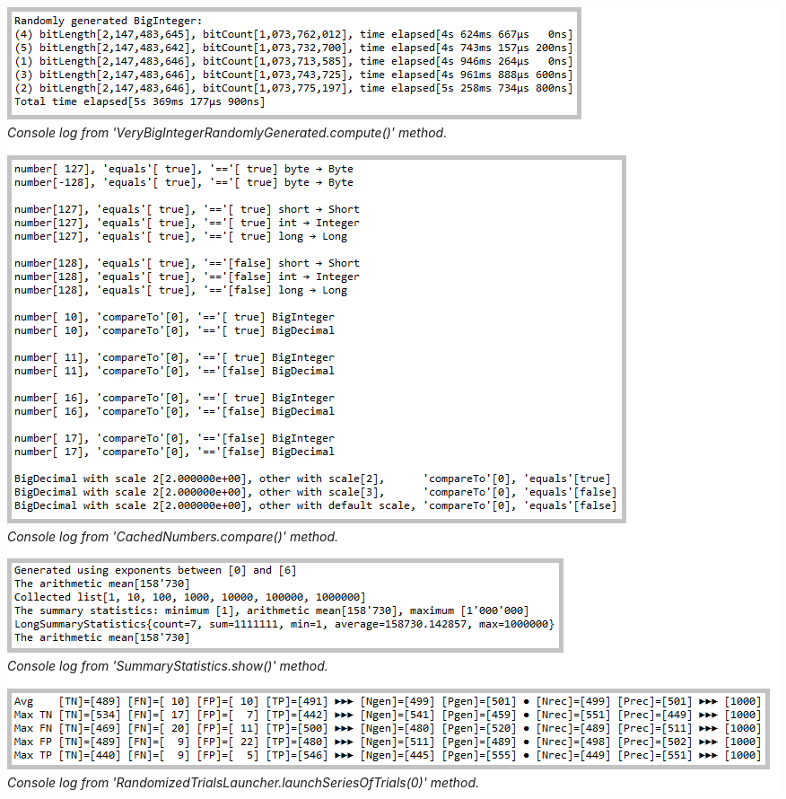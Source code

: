 <P><IMG src="images/VeryBigIntegerRandomlyGenerated.png" height="125" width="640"/><BR>
<I>Console log from 'VeryBigIntegerRandomlyGenerated.compute()' method.</I></P>

<P><IMG src="images/CachedNumbers.png" height="410" width="690"/><BR>
<I>Console log from 'CachedNumbers.compare()' method.</I></P>

<P><IMG src="images/SummaryStatistics.png" height="105" width="620"/><BR>
<I>Console log from 'SummaryStatistics.show()' method.</I></P>

<P><IMG src="images/RandomizedTrialsLauncher.png" height="90" width="850"/><BR>
<I>Console log from 'RandomizedTrialsLauncher.launchSeriesOfTrials(0)' method.</I></P>
